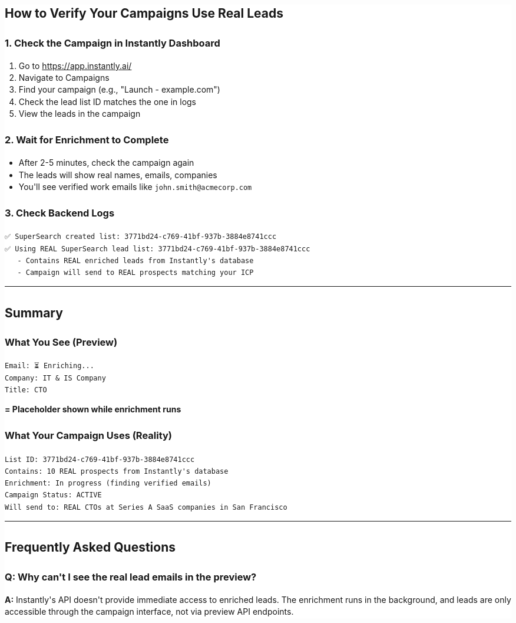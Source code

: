 
## How to Verify Your Campaigns Use Real Leads

### 1. Check the Campaign in Instantly Dashboard
1. Go to https://app.instantly.ai/
2. Navigate to Campaigns
3. Find your campaign (e.g., "Launch - example.com")
4. Check the lead list ID matches the one in logs
5. View the leads in the campaign

### 2. Wait for Enrichment to Complete
- After 2-5 minutes, check the campaign again
- The leads will show real names, emails, companies
- You'll see verified work emails like `john.smith@acmecorp.com`

### 3. Check Backend Logs
```
✅ SuperSearch created list: 3771bd24-c769-41bf-937b-3884e8741ccc
✅ Using REAL SuperSearch lead list: 3771bd24-c769-41bf-937b-3884e8741ccc
   - Contains REAL enriched leads from Instantly's database
   - Campaign will send to REAL prospects matching your ICP
```

---

## Summary

### What You See (Preview)
```
Email: ⏳ Enriching...
Company: IT & IS Company
Title: CTO
```
**= Placeholder shown while enrichment runs**

### What Your Campaign Uses (Reality)
```
List ID: 3771bd24-c769-41bf-937b-3884e8741ccc
Contains: 10 REAL prospects from Instantly's database
Enrichment: In progress (finding verified emails)
Campaign Status: ACTIVE
Will send to: REAL CTOs at Series A SaaS companies in San Francisco
```

---

## Frequently Asked Questions

### Q: Why can't I see the real lead emails in the preview?
**A:** Instantly's API doesn't provide immediate access to enriched leads. The enrichment runs in the background, and leads are only accessible through the campaign interface, not via preview API endpoints.
